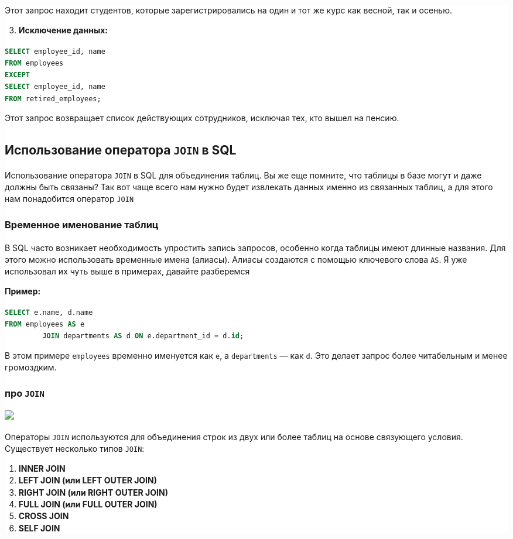 Этот запрос находит студентов, которые зарегистрировались на один и тот же курс как весной, так и осенью.

3. **Исключение данных:**

```sql
SELECT employee_id, name
FROM employees
EXCEPT
SELECT employee_id, name
FROM retired_employees;
```

Этот запрос возвращает список действующих сотрудников, исключая тех, кто вышел на пенсию.

## Использование оператора `JOIN` в SQL

Использование оператора `JOIN` в SQL для объединения таблиц. Вы же еще помните, что таблицы в базе могут и даже должны
быть связаны? Так вот чаще всего нам нужно будет извлекать данных именно из связанных таблиц, а для этого нам
понадобится оператор `JOIN`

### Временное именование таблиц

В SQL часто возникает необходимость упростить запись запросов, особенно когда таблицы имеют длинные названия. Для этого
можно использовать временные имена (алиасы). Алиасы создаются с помощью ключевого слова `AS`. Я уже использовал их чуть
выше в примерах, давайте разберемся

**Пример:**

```sql
SELECT e.name, d.name
FROM employees AS e
         JOIN departments AS d ON e.department_id = d.id;
```

В этом примере `employees` временно именуется как `e`, а `departments` — как `d`. Это делает запрос более читабельным и
менее громоздким.

### про `JOIN`

![](https://external-preview.redd.it/6J5DBM3M4E4MLs5ci7DfWu0XL7vvG5fUG8NPXVcthRo.jpg?auto=webp&s=28f061e74b66aebb9d89e21a81e5162a4201a5e5)

Операторы `JOIN` используются для объединения строк из двух или более таблиц на основе связующего условия. Существует
несколько типов `JOIN`:

1. **INNER JOIN**
2. **LEFT JOIN (или LEFT OUTER JOIN)**
3. **RIGHT JOIN (или RIGHT OUTER JOIN)**
4. **FULL JOIN (или FULL OUTER JOIN)**
5. **CROSS JOIN**
6. **SELF JOIN**
